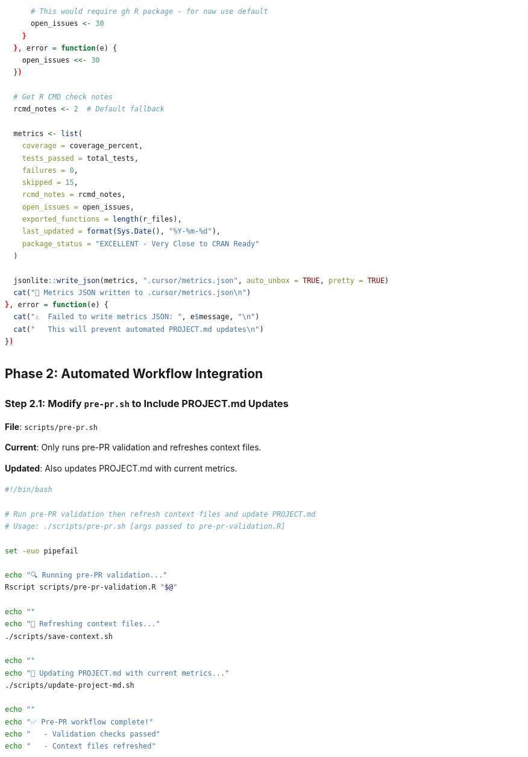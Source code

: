 ```r
      # This would require gh R package - for now use default
      open_issues <- 30
    }
  }, error = function(e) {
    open_issues <<- 30
  })
  
  # Get R CMD check notes
  rcmd_notes <- 2  # Default fallback
  
  metrics <- list(
    coverage = coverage_percent,
    tests_passed = total_tests,
    failures = 0,
    skipped = 15,
    rcmd_notes = rcmd_notes,
    open_issues = open_issues,
    exported_functions = length(r_files),
    last_updated = format(Sys.Date(), "%Y-%m-%d"),
    package_status = "EXCELLENT - Very Close to CRAN Ready"
  )
  
  jsonlite::write_json(metrics, ".cursor/metrics.json", auto_unbox = TRUE, pretty = TRUE)
  cat("💾 Metrics JSON written to .cursor/metrics.json\n")
}, error = function(e) {
  cat("⚠️  Failed to write metrics JSON: ", e$message, "\n")
  cat("   This will prevent automated PROJECT.md updates\n")
})
```

## Phase 2: Automated Workflow Integration

### Step 2.1: Modify `pre-pr.sh` to Include PROJECT.md Updates

**File**: `scripts/pre-pr.sh`

**Current**: Only runs pre-PR validation and refreshes context files.

**Updated**: Also updates PROJECT.md with current metrics.

```bash
#!/bin/bash

# Run pre-PR validation then refresh context files and update PROJECT.md
# Usage: ./scripts/pre-pr.sh [args passed to pre-pr-validation.R]

set -euo pipefail

echo "🔍 Running pre-PR validation..."
Rscript scripts/pre-pr-validation.R "$@"

echo ""
echo "🔄 Refreshing context files..."
./scripts/save-context.sh

echo ""
echo "🔧 Updating PROJECT.md with current metrics..."
./scripts/update-project-md.sh

echo ""
echo "✅ Pre-PR workflow complete!"
echo "   - Validation checks passed"
echo "   - Context files refreshed"
```